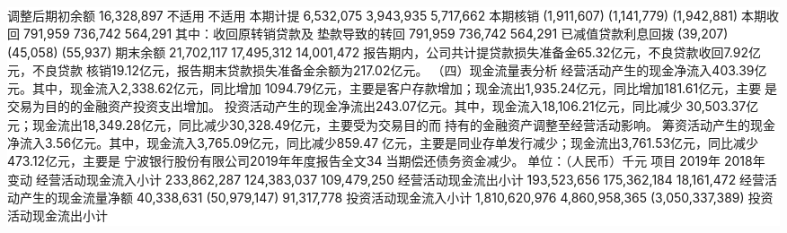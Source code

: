 调整后期初余额
16,328,897
不适用
不适用
本期计提
6,532,075
3,943,935
5,717,662
本期核销
(1,911,607)
(1,141,779)
(1,942,881)
本期收回
791,959
736,742
564,291
其中：收回原转销贷款及
垫款导致的转回
791,959
736,742
564,291
已减值贷款利息回拨
(39,207)
(45,058)
(55,937)
期末余额
21,702,117
17,495,312
14,001,472
报告期内，公司共计提贷款损失准备金65.32亿元，不良贷款收回7.92亿元，不良贷款
核销19.12亿元，报告期末贷款损失准备金余额为217.02亿元。
（四）现金流量表分析
经营活动产生的现金净流入403.39亿元。其中，现金流入2,338.62亿元，同比增加
1094.79亿元，主要是客户存款增加；现金流出1,935.24亿元，同比增加181.61亿元，主要
是交易为目的的金融资产投资支出增加。
投资活动产生的现金净流出243.07亿元。其中，现金流入18,106.21亿元，同比减少
30,503.37亿元；现金流出18,349.28亿元，同比减少30,328.49亿元，主要受为交易目的而
持有的金融资产调整至经营活动影响。
筹资活动产生的现金净流入3.56亿元。其中，现金流入3,765.09亿元，同比减少859.47
亿元，主要是同业存单发行减少；现金流出3,761.53亿元，同比减少473.12亿元，主要是
宁波银行股份有限公司2019年年度报告全文34
当期偿还债务资金减少。
单位：（人民币）千元
项目
2019年
2018年
变动
经营活动现金流入小计
233,862,287
124,383,037
109,479,250
经营活动现金流出小计
193,523,656
175,362,184
18,161,472
经营活动产生的现金流量净额
40,338,631
(50,979,147)
91,317,778
投资活动现金流入小计
1,810,620,976
4,860,958,365
(3,050,337,389)
投资活动现金流出小计